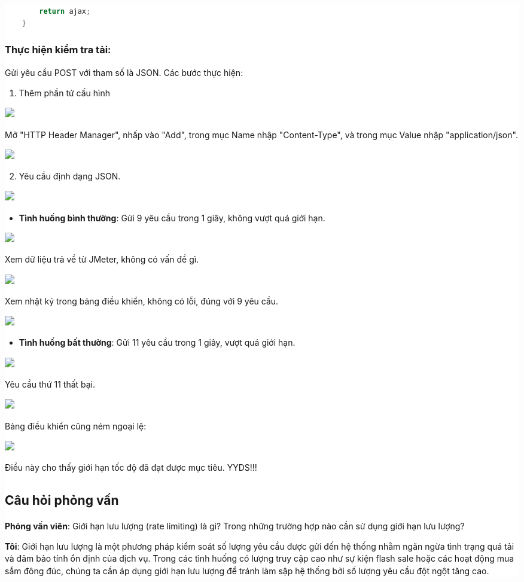 ```java
        return ajax;
    }
```

### Thực hiện kiểm tra tải:

Gửi yêu cầu POST với tham số là JSON. Các bước thực hiện:

1. Thêm phần tử cấu hình

![](https://cdn.nlark.com/yuque/0/2024/png/29495295/1718765417469-c1b10f65-db25-46aa-8e97-a3c159bae6ed.png)

Mở "HTTP Header Manager", nhấp vào "Add", trong mục Name nhập "Content-Type", và trong mục Value nhập "application/json".

![](https://cdn.nlark.com/yuque/0/2024/png/29495295/1718765488132-e7fdcae3-4f5f-4e12-90a5-57ae3333c8a1.png)

2. Yêu cầu định dạng JSON.

![](https://cdn.nlark.com/yuque/0/2024/png/29495295/1718765559615-1abc3cfd-423b-4d1a-a09f-83eb2bafa72a.png)

+ **Tình huống bình thường**: Gửi 9 yêu cầu trong 1 giây, không vượt quá giới hạn.

![](https://cdn.nlark.com/yuque/0/2024/png/29495295/1718765670890-2ba2de7e-c724-4527-8ea0-405b8b17d910.png)

Xem dữ liệu trả về từ JMeter, không có vấn đề gì.

![](https://cdn.nlark.com/yuque/0/2024/png/29495295/1718765790613-7341257d-d29e-45af-9da4-5613922c2752.png)

Xem nhật ký trong bảng điều khiển, không có lỗi, đúng với 9 yêu cầu.

![](https://cdn.nlark.com/yuque/0/2024/png/29495295/1718765830761-8fff359e-64a6-41cb-b773-4222c7f46649.png)

+ **Tình huống bất thường**: Gửi 11 yêu cầu trong 1 giây, vượt quá giới hạn.

![](https://cdn.nlark.com/yuque/0/2024/png/29495295/1718765862909-3324b3bf-e633-4c36-af8e-3a516c9ef3ae.png)

Yêu cầu thứ 11 thất bại.

![](https://cdn.nlark.com/yuque/0/2024/png/29495295/1718765934834-c64791bf-019a-4fcf-b079-d3f9ca395701.png)

Bảng điều khiển cũng ném ngoại lệ:

![](https://cdn.nlark.com/yuque/0/2024/png/29495295/1718765946608-7e2f4ab1-19fb-4d2c-a758-7dc7a91cbbef.png)

Điều này cho thấy giới hạn tốc độ đã đạt được mục tiêu. YYDS!!!

## Câu hỏi phỏng vấn

**Phỏng vấn viên**: Giới hạn lưu lượng (rate limiting) là gì? Trong những trường hợp nào cần sử dụng giới hạn lưu lượng?

**Tôi**: Giới hạn lưu lượng là một phương pháp kiểm soát số lượng yêu cầu được gửi đến hệ thống nhằm ngăn ngừa tình trạng quá tải và đảm bảo tính ổn định của dịch vụ. Trong các tình huống có lượng truy cập cao như sự kiện flash sale hoặc các hoạt động mua sắm đông đúc, chúng ta cần áp dụng giới hạn lưu lượng để tránh làm sập hệ thống bởi số lượng yêu cầu đột ngột tăng cao.
